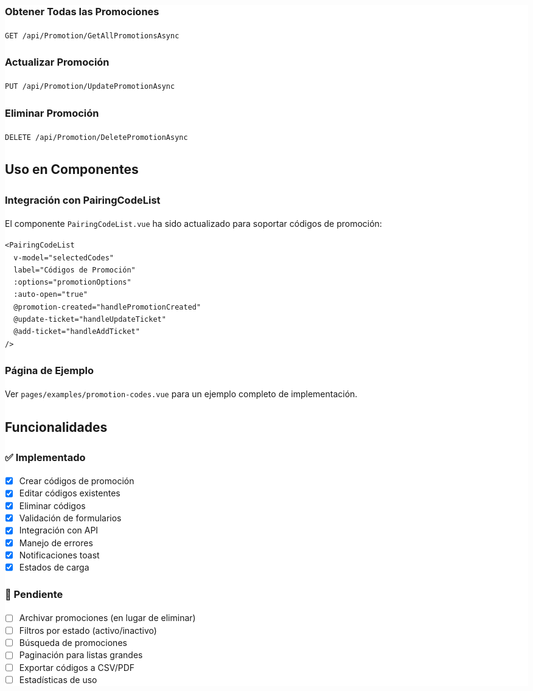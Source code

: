 ### Obtener Todas las Promociones
```
GET /api/Promotion/GetAllPromotionsAsync
```

### Actualizar Promoción
```
PUT /api/Promotion/UpdatePromotionAsync
```

### Eliminar Promoción
```
DELETE /api/Promotion/DeletePromotionAsync
```

## Uso en Componentes

### Integración con PairingCodeList

El componente `PairingCodeList.vue` ha sido actualizado para soportar códigos de promoción:

```vue
<PairingCodeList
  v-model="selectedCodes"
  label="Códigos de Promoción"
  :options="promotionOptions"
  :auto-open="true"
  @promotion-created="handlePromotionCreated"
  @update-ticket="handleUpdateTicket"
  @add-ticket="handleAddTicket"
/>
```

### Página de Ejemplo

Ver `pages/examples/promotion-codes.vue` para un ejemplo completo de implementación.

## Funcionalidades

### ✅ Implementado
- [x] Crear códigos de promoción
- [x] Editar códigos existentes
- [x] Eliminar códigos
- [x] Validación de formularios
- [x] Integración con API
- [x] Manejo de errores
- [x] Notificaciones toast
- [x] Estados de carga

### 🔄 Pendiente
- [ ] Archivar promociones (en lugar de eliminar)
- [ ] Filtros por estado (activo/inactivo)
- [ ] Búsqueda de promociones
- [ ] Paginación para listas grandes
- [ ] Exportar códigos a CSV/PDF
- [ ] Estadísticas de uso
